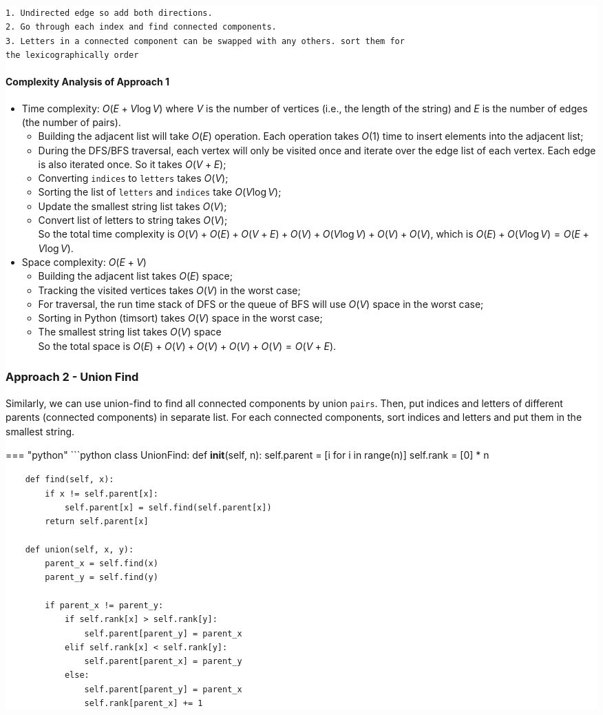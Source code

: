     1. Undirected edge so add both directions.
    2. Go through each index and find connected components.
    3. Letters in a connected component can be swapped with any others. sort them for
    the lexicographically order

#### Complexity Analysis of Approach 1

- Time complexity: $O(E + V \log V)$ where $V$ is the number of vertices (i.e., the
length of the string) and $E$ is the number of edges (the number of pairs).  
    - Building the adjacent list will take $O(E)$ operation. Each operation takes $O(1)$
    time to insert elements into the adjacent list;
    - During the DFS/BFS traversal, each vertex will only be visited once and iterate
    over the edge list of each vertex. Each edge is also iterated once. So it takes
    $O(V + E)$;
    - Converting `indices` to `letters` takes $O(V)$;
    - Sorting the list of `letters` and `indices` take $O(V \log V)$;
    - Update the smallest string list takes $O(V)$;
    - Convert list of letters to string takes $O(V)$;  
    So the total time complexity is $O(V) + O(E) + O(V + E) + O(V) + O(V \log V) + O(V) + O(V)$,
    which is $O(E) + O(V \log V) = O(E + V \log V)$.
- Space complexity: $O(E + V)$  
    - Building the adjacent list takes $O(E)$ space;
    - Tracking the visited vertices takes $O(V)$ in the worst case;
    - For traversal, the run time stack of DFS or the queue of BFS will use $O(V)$ space
    in the worst case;
    - Sorting in Python (timsort) takes $O(V)$ space in the worst case;
    - The smallest string list takes $O(V)$ space  
    So the total space is $O(E) + O(V) + O(V) + O(V) + O(V) = O(V + E)$.

### Approach 2 - Union Find

Similarly, we can use union-find to find all connected components by union `pairs`.
Then, put indices and letters of different parents (connected components) in separate
list. For each connected components, sort indices and letters and put them in the
smallest string.

=== "python"
    ```python
    class UnionFind:
        def __init__(self, n):
            self.parent = [i for i in range(n)]
            self.rank = [0] * n

        def find(self, x):
            if x != self.parent[x]:
                self.parent[x] = self.find(self.parent[x])
            return self.parent[x]

        def union(self, x, y):
            parent_x = self.find(x)
            parent_y = self.find(y)

            if parent_x != parent_y:
                if self.rank[x] > self.rank[y]:
                    self.parent[parent_y] = parent_x
                elif self.rank[x] < self.rank[y]:
                    self.parent[parent_x] = parent_y
                else:
                    self.parent[parent_y] = parent_x
                    self.rank[parent_x] += 1
